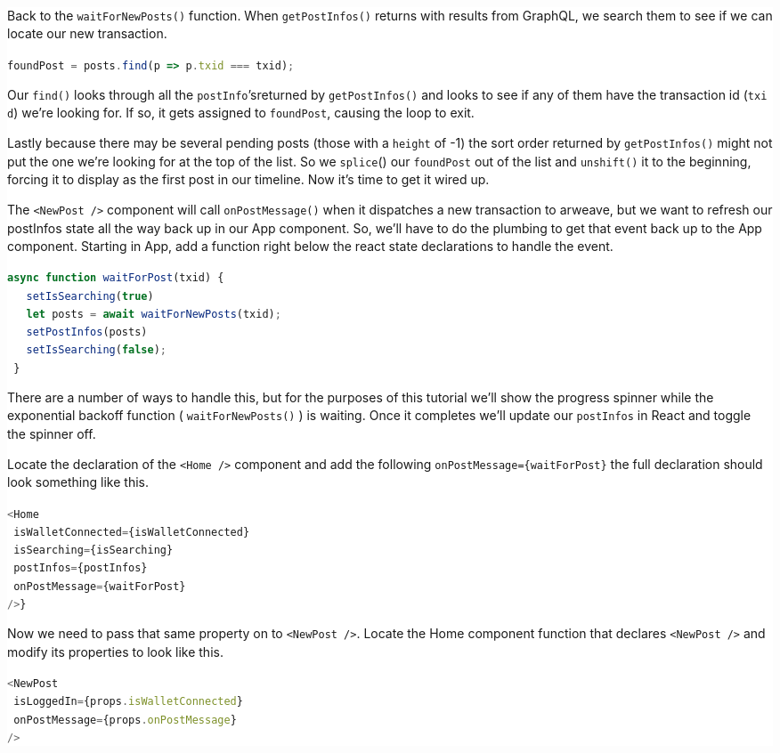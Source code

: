Back to the `waitForNewPosts()` function. When `getPostInfos()` returns with results from GraphQL, we search them to see if we can locate our new transaction.

```js
foundPost = posts.find(p => p.txid === txid);
```


Our `find()` looks through all the `postInfo`’sreturned by `getPostInfos()` and looks to see if any of them have the transaction id (`txid`) we’re looking for. If so, it gets assigned to `foundPost`, causing the loop to exit.

Lastly because there may be several pending posts (those with a `height` of -1) the sort order returned by  `getPostInfos()` might not put the one we’re looking for at the top of the list. So we `splice`() our `foundPost` out of the list and `unshift()` it to the beginning, forcing it to display as the first post in our timeline.
Now it’s time to get it wired up.

The `<NewPost />` component will call `onPostMessage()` when it dispatches a new transaction to arweave, but we want to refresh our postInfos state all the way back up in our App component. So, we’ll have to do the plumbing to get that event back up to the App component. Starting in App, add a function right below the react state declarations to handle the event.

```js
async function waitForPost(txid) {
   setIsSearching(true)
   let posts = await waitForNewPosts(txid);
   setPostInfos(posts)
   setIsSearching(false);
 }
```

There are a number of ways to handle this, but for the purposes of this tutorial we’ll show the progress spinner while the exponential backoff function ( `waitForNewPosts()` ) is waiting. Once it completes we’ll update our `postInfos` in React and toggle the spinner off. 

Locate the declaration of the `<Home />` component and add the following `onPostMessage={waitForPost}` the full declaration should look something like this. 

```js
<Home
 isWalletConnected={isWalletConnected}
 isSearching={isSearching}
 postInfos={postInfos}
 onPostMessage={waitForPost}
/>}
```

Now we need to pass that same property on to `<NewPost />`. Locate the Home component function that declares `<NewPost />` and modify its properties to look like this.

```js
<NewPost 
 isLoggedIn={props.isWalletConnected} 
 onPostMessage={props.onPostMessage}
/>
```
